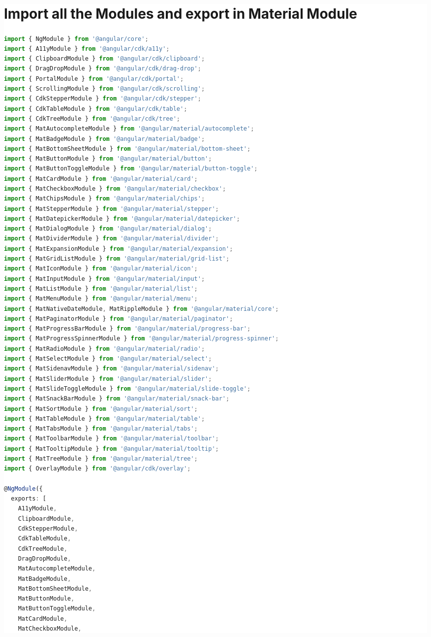 # Import all the Modules and export in Material Module

```typescript
import { NgModule } from '@angular/core';
import { A11yModule } from '@angular/cdk/a11y';
import { ClipboardModule } from '@angular/cdk/clipboard';
import { DragDropModule } from '@angular/cdk/drag-drop';
import { PortalModule } from '@angular/cdk/portal';
import { ScrollingModule } from '@angular/cdk/scrolling';
import { CdkStepperModule } from '@angular/cdk/stepper';
import { CdkTableModule } from '@angular/cdk/table';
import { CdkTreeModule } from '@angular/cdk/tree';
import { MatAutocompleteModule } from '@angular/material/autocomplete';
import { MatBadgeModule } from '@angular/material/badge';
import { MatBottomSheetModule } from '@angular/material/bottom-sheet';
import { MatButtonModule } from '@angular/material/button';
import { MatButtonToggleModule } from '@angular/material/button-toggle';
import { MatCardModule } from '@angular/material/card';
import { MatCheckboxModule } from '@angular/material/checkbox';
import { MatChipsModule } from '@angular/material/chips';
import { MatStepperModule } from '@angular/material/stepper';
import { MatDatepickerModule } from '@angular/material/datepicker';
import { MatDialogModule } from '@angular/material/dialog';
import { MatDividerModule } from '@angular/material/divider';
import { MatExpansionModule } from '@angular/material/expansion';
import { MatGridListModule } from '@angular/material/grid-list';
import { MatIconModule } from '@angular/material/icon';
import { MatInputModule } from '@angular/material/input';
import { MatListModule } from '@angular/material/list';
import { MatMenuModule } from '@angular/material/menu';
import { MatNativeDateModule, MatRippleModule } from '@angular/material/core';
import { MatPaginatorModule } from '@angular/material/paginator';
import { MatProgressBarModule } from '@angular/material/progress-bar';
import { MatProgressSpinnerModule } from '@angular/material/progress-spinner';
import { MatRadioModule } from '@angular/material/radio';
import { MatSelectModule } from '@angular/material/select';
import { MatSidenavModule } from '@angular/material/sidenav';
import { MatSliderModule } from '@angular/material/slider';
import { MatSlideToggleModule } from '@angular/material/slide-toggle';
import { MatSnackBarModule } from '@angular/material/snack-bar';
import { MatSortModule } from '@angular/material/sort';
import { MatTableModule } from '@angular/material/table';
import { MatTabsModule } from '@angular/material/tabs';
import { MatToolbarModule } from '@angular/material/toolbar';
import { MatTooltipModule } from '@angular/material/tooltip';
import { MatTreeModule } from '@angular/material/tree';
import { OverlayModule } from '@angular/cdk/overlay';
 
@NgModule({
  exports: [
    A11yModule,
    ClipboardModule,
    CdkStepperModule,
    CdkTableModule,
    CdkTreeModule,
    DragDropModule,
    MatAutocompleteModule,
    MatBadgeModule,
    MatBottomSheetModule,
    MatButtonModule,
    MatButtonToggleModule,
    MatCardModule,
    MatCheckboxModule,
```